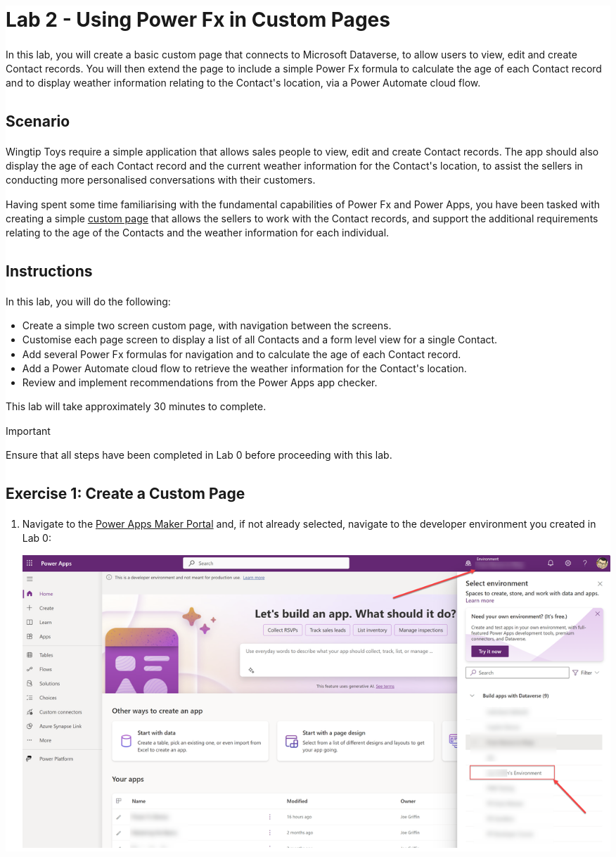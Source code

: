 # Lab 2 - Using Power Fx in Custom Pages

In this lab, you will create a basic custom page that connects to Microsoft Dataverse, to allow users to view, edit and create Contact records. You will then extend the page to include a simple Power Fx formula to calculate the age of each Contact record and to display weather information relating to the Contact's location, via a Power Automate cloud flow.

## Scenario

Wingtip Toys require a simple application that allows sales people to view, edit and create Contact records. The app should also display the age of each Contact record and the current weather information for the Contact's location, to assist the sellers in conducting more personalised conversations with their customers.

Having spent some time familiarising with the fundamental capabilities of Power Fx and Power Apps, you have been tasked with creating a simple [custom page](https://learn.microsoft.com/en-us/power-apps/maker/model-driven-apps/model-app-page-overview) that allows the sellers to work with the Contact records, and support the additional requirements relating to the age of the Contacts and the weather information for each individual.

## Instructions

In this lab, you will do the following:

- Create a simple two screen custom page, with navigation between the screens.
- Customise each page screen to display a list of all Contacts and a form level view for a single Contact.
- Add several Power Fx formulas for navigation and to calculate the age of each Contact record.
- Add a Power Automate cloud flow to retrieve the weather information for the Contact's location.
- Review and implement recommendations from the Power Apps app checker.

This lab will take approximately 30 minutes to complete.

> [!IMPORTANT]
> Ensure that all steps have been completed in Lab 0 before proceeding with this lab.

## Exercise 1: Create a Custom Page

1. Navigate to the [Power Apps Maker Portal](https://make.powerapps.com) and, if not already selected, navigate to the developer environment you created in Lab 0:
   
    ![](Images/Lab2-UsingPowerFxInCustomPages/E1_1.png)
